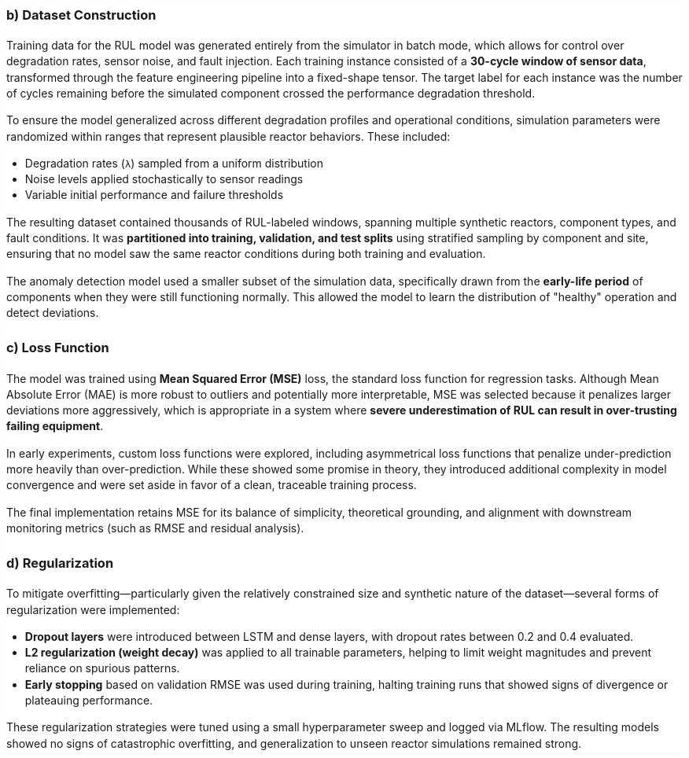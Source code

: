### b) Dataset Construction

Training data for the RUL model was generated entirely from the simulator in batch mode, which allows for control over degradation rates, sensor noise, and fault injection. Each training instance consisted of a **30-cycle window of sensor data**, transformed through the feature engineering pipeline into a fixed-shape tensor. The target label for each instance was the number of cycles remaining before the simulated component crossed the performance degradation threshold.

To ensure the model generalized across different degradation profiles and operational conditions, simulation parameters were randomized within ranges that represent plausible reactor behaviors. These included:

* Degradation rates (`λ`) sampled from a uniform distribution
* Noise levels applied stochastically to sensor readings
* Variable initial performance and failure thresholds

The resulting dataset contained thousands of RUL-labeled windows, spanning multiple synthetic reactors, component types, and fault conditions. It was **partitioned into training, validation, and test splits** using stratified sampling by component and site, ensuring that no model saw the same reactor conditions during both training and evaluation.

The anomaly detection model used a smaller subset of the simulation data, specifically drawn from the **early-life period** of components when they were still functioning normally. This allowed the model to learn the distribution of "healthy" operation and detect deviations.

### c) Loss Function

The model was trained using **Mean Squared Error (MSE)** loss, the standard loss function for regression tasks. Although Mean Absolute Error (MAE) is more robust to outliers and potentially more interpretable, MSE was selected because it penalizes larger deviations more aggressively, which is appropriate in a system where **severe underestimation of RUL can result in over-trusting failing equipment**.

In early experiments, custom loss functions were explored, including asymmetrical loss functions that penalize under-prediction more heavily than over-prediction. While these showed some promise in theory, they introduced additional complexity in model convergence and were set aside in favor of a clean, traceable training process.

The final implementation retains MSE for its balance of simplicity, theoretical grounding, and alignment with downstream monitoring metrics (such as RMSE and residual analysis).

### d) Regularization

To mitigate overfitting—particularly given the relatively constrained size and synthetic nature of the dataset—several forms of regularization were implemented:

* **Dropout layers** were introduced between LSTM and dense layers, with dropout rates between 0.2 and 0.4 evaluated.
* **L2 regularization (weight decay)** was applied to all trainable parameters, helping to limit weight magnitudes and prevent reliance on spurious patterns.
* **Early stopping** based on validation RMSE was used during training, halting training runs that showed signs of divergence or plateauing performance.

These regularization strategies were tuned using a small hyperparameter sweep and logged via MLflow. The resulting models showed no signs of catastrophic overfitting, and generalization to unseen reactor simulations remained strong.
